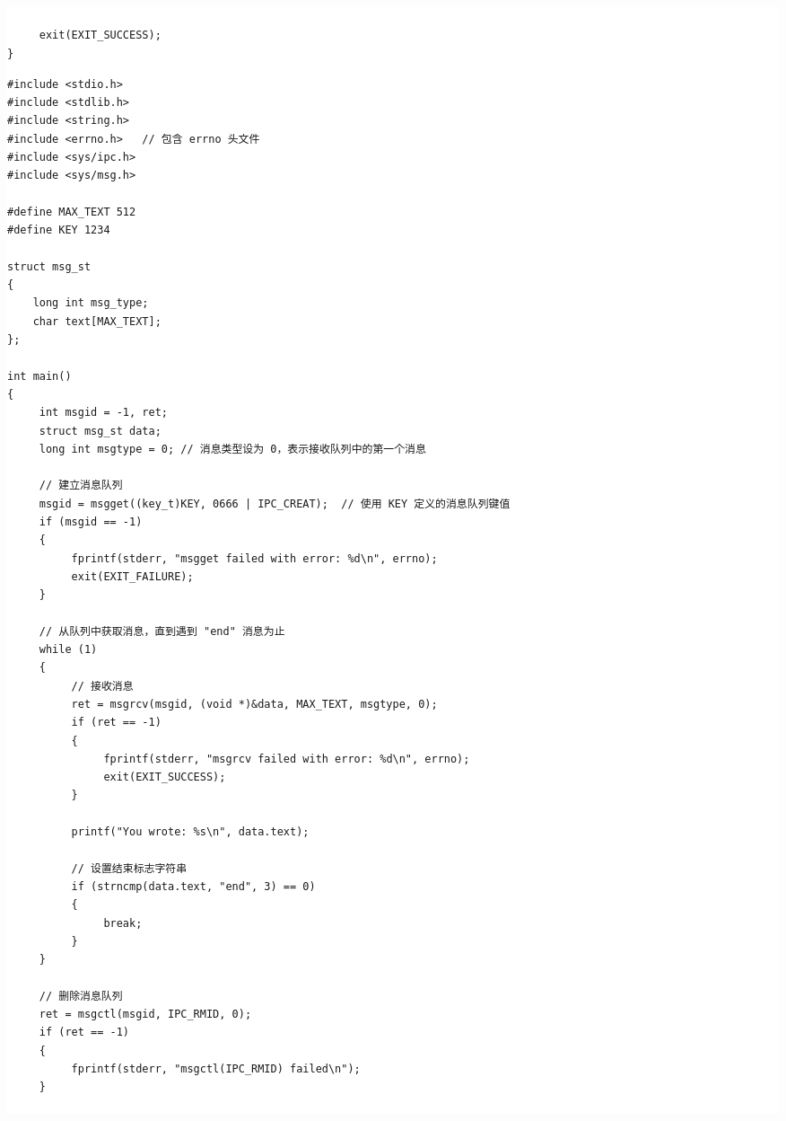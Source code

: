 ```
   
     exit(EXIT_SUCCESS);
}

```

```
#include <stdio.h>
#include <stdlib.h>
#include <string.h>
#include <errno.h>   // 包含 errno 头文件
#include <sys/ipc.h>
#include <sys/msg.h>

#define MAX_TEXT 512
#define KEY 1234

struct msg_st
{
	long int msg_type;
	char text[MAX_TEXT];
};

int main()
{
     int msgid = -1, ret;
     struct msg_st data;
     long int msgtype = 0; // 消息类型设为 0，表示接收队列中的第一个消息
	 
     // 建立消息队列
     msgid = msgget((key_t)KEY, 0666 | IPC_CREAT);  // 使用 KEY 定义的消息队列键值
     if (msgid == -1)
     {
          fprintf(stderr, "msgget failed with error: %d\n", errno);
          exit(EXIT_FAILURE);
     }
   
     // 从队列中获取消息，直到遇到 "end" 消息为止
     while (1)
     {
          // 接收消息
          ret = msgrcv(msgid, (void *)&data, MAX_TEXT, msgtype, 0);
          if (ret == -1)
          {
               fprintf(stderr, "msgrcv failed with error: %d\n", errno);
               exit(EXIT_SUCCESS);
          }
  
          printf("You wrote: %s\n", data.text);
  
          // 设置结束标志字符串
          if (strncmp(data.text, "end", 3) == 0)
          {
               break;
          }
     }
   
     // 删除消息队列
     ret = msgctl(msgid, IPC_RMID, 0);
     if (ret == -1)
     {
          fprintf(stderr, "msgctl(IPC_RMID) failed\n");
     }
   
```